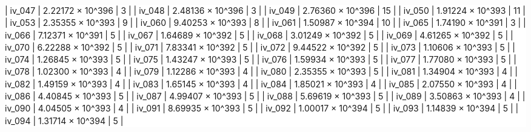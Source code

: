 | iv_047 | 2.22172 × 10^396 | 3 |
| iv_048 | 2.48136 × 10^396 | 3 |
| iv_049 | 2.76360 × 10^396 | 15 |
| iv_050 | 1.91224 × 10^393 | 11 |
| iv_053 | 2.35355 × 10^393 | 9 |
| iv_060 | 9.40253 × 10^393 | 8 |
| iv_061 | 1.50987 × 10^394 | 10 |
| iv_065 | 1.74190 × 10^391 | 3 |
| iv_066 | 7.12371 × 10^391 | 5 |
| iv_067 | 1.64689 × 10^392 | 5 |
| iv_068 | 3.01249 × 10^392 | 5 |
| iv_069 | 4.61265 × 10^392 | 5 |
| iv_070 | 6.22288 × 10^392 | 5 |
| iv_071 | 7.83341 × 10^392 | 5 |
| iv_072 | 9.44522 × 10^392 | 5 |
| iv_073 | 1.10606 × 10^393 | 5 |
| iv_074 | 1.26845 × 10^393 | 5 |
| iv_075 | 1.43247 × 10^393 | 5 |
| iv_076 | 1.59934 × 10^393 | 5 |
| iv_077 | 1.77080 × 10^393 | 5 |
| iv_078 | 1.02300 × 10^393 | 4 |
| iv_079 | 1.12286 × 10^393 | 4 |
| iv_080 | 2.35355 × 10^393 | 5 |
| iv_081 | 1.34904 × 10^393 | 4 |
| iv_082 | 1.49159 × 10^393 | 4 |
| iv_083 | 1.65145 × 10^393 | 4 |
| iv_084 | 1.85021 × 10^393 | 4 |
| iv_085 | 2.07550 × 10^393 | 4 |
| iv_086 | 4.40845 × 10^393 | 5 |
| iv_087 | 4.99407 × 10^393 | 5 |
| iv_088 | 5.69619 × 10^393 | 5 |
| iv_089 | 3.50863 × 10^393 | 4 |
| iv_090 | 4.04505 × 10^393 | 4 |
| iv_091 | 8.69935 × 10^393 | 5 |
| iv_092 | 1.00017 × 10^394 | 5 |
| iv_093 | 1.14839 × 10^394 | 5 |
| iv_094 | 1.31714 × 10^394 | 5 |